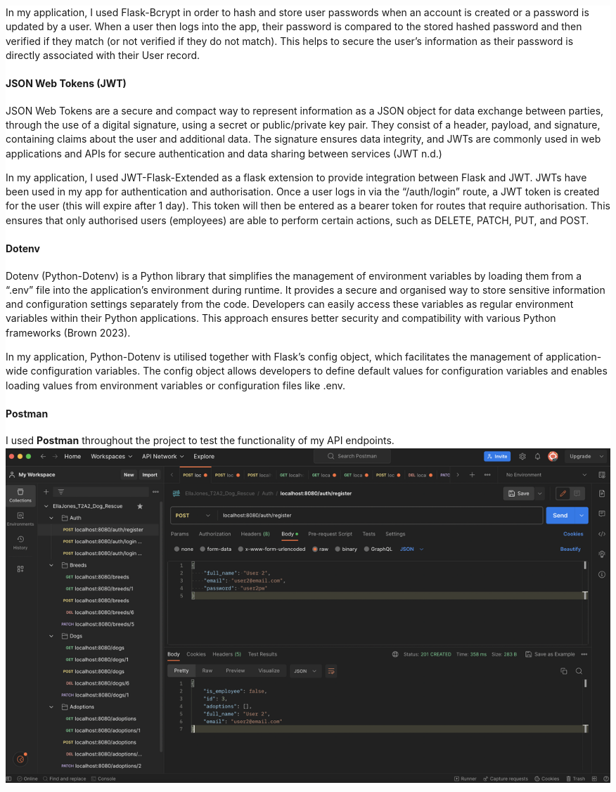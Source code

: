 In my application, I used Flask-Bcrypt in order to hash and store user passwords when an account is created or a password is updated by a user. When a user then logs into the app, their password is compared to the stored hashed password and then verified if they match (or not verified if they do not match). This helps to secure the user’s information as their password is directly associated with their User record.

#### JSON Web Tokens (JWT)
JSON Web Tokens are a secure and compact way to represent information as a JSON object for data exchange between parties, through the use of a digital signature, using a secret or public/private key pair. They consist of a header, payload, and signature, containing claims about the user and additional data. The signature ensures data integrity, and JWTs are commonly used in web applications and APIs for secure authentication and data sharing between services (JWT n.d.)

In my application, I used JWT-Flask-Extended as a flask extension to provide integration between Flask and JWT. JWTs have been used in my app for authentication and authorisation. Once a user logs in via the “/auth/login” route, a JWT token is created for the user (this will expire after 1 day). This token will then be entered as a bearer token for routes that require authorisation. This ensures that only authorised users (employees) are able to perform certain actions, such as DELETE, PATCH, PUT, and POST.

#### Dotenv
Dotenv (Python-Dotenv) is a Python library that simplifies the management of environment variables by loading them from a “.env” file into the application’s environment during runtime. It provides a secure and organised way to store sensitive information and configuration settings separately from the code. Developers can easily access these variables as regular environment variables within their Python applications. This approach ensures better security and compatibility with various Python frameworks (Brown 2023).

In my application, Python-Dotenv is utilised together with Flask’s config object, which facilitates the management of application-wide configuration variables. The config object allows developers to define default values for configuration variables and enables loading values from environment variables or configuration files like .env. 

#### Postman
I used **Postman** throughout the project to test the functionality of my API endpoints.
![Postman Screenshot](./docs/postman.png)
